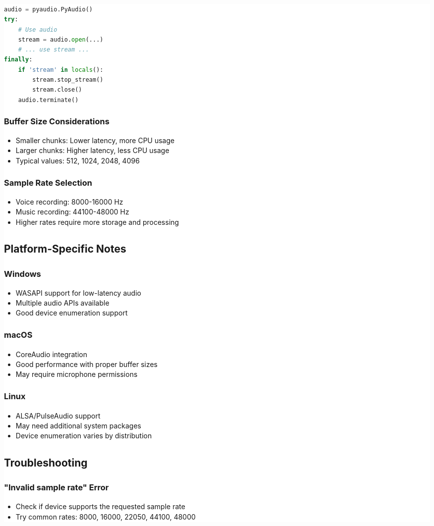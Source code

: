 ```python
audio = pyaudio.PyAudio()
try:
    # Use audio
    stream = audio.open(...)
    # ... use stream ...
finally:
    if 'stream' in locals():
        stream.stop_stream()
        stream.close()
    audio.terminate()
```

### Buffer Size Considerations

- Smaller chunks: Lower latency, more CPU usage
- Larger chunks: Higher latency, less CPU usage
- Typical values: 512, 1024, 2048, 4096

### Sample Rate Selection

- Voice recording: 8000-16000 Hz
- Music recording: 44100-48000 Hz
- Higher rates require more storage and processing

## Platform-Specific Notes

### Windows

- WASAPI support for low-latency audio
- Multiple audio APIs available
- Good device enumeration support

### macOS

- CoreAudio integration
- Good performance with proper buffer sizes
- May require microphone permissions

### Linux

- ALSA/PulseAudio support
- May need additional system packages
- Device enumeration varies by distribution

## Troubleshooting

### "Invalid sample rate" Error

- Check if device supports the requested sample rate
- Try common rates: 8000, 16000, 22050, 44100, 48000
